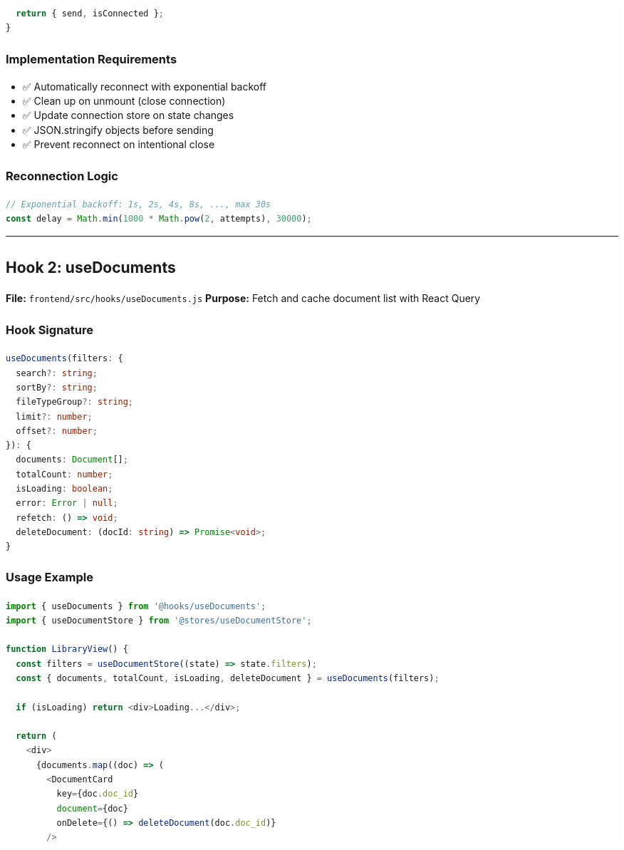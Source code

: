 ```javascript
  return { send, isConnected };
}
```

### Implementation Requirements

- ✅ Automatically reconnect with exponential backoff
- ✅ Clean up on unmount (close connection)
- ✅ Update connection store on state changes
- ✅ JSON.stringify objects before sending
- ✅ Prevent reconnect on intentional close

### Reconnection Logic

```javascript
// Exponential backoff: 1s, 2s, 4s, 8s, ..., max 30s
const delay = Math.min(1000 * Math.pow(2, attempts), 30000);
```

---

## Hook 2: useDocuments

**File:** `frontend/src/hooks/useDocuments.js`
**Purpose:** Fetch and cache document list with React Query

### Hook Signature

```typescript
useDocuments(filters: {
  search?: string;
  sortBy?: string;
  fileTypeGroup?: string;
  limit?: number;
  offset?: number;
}): {
  documents: Document[];
  totalCount: number;
  isLoading: boolean;
  error: Error | null;
  refetch: () => void;
  deleteDocument: (docId: string) => Promise<void>;
}
```

### Usage Example

```javascript
import { useDocuments } from '@hooks/useDocuments';
import { useDocumentStore } from '@stores/useDocumentStore';

function LibraryView() {
  const filters = useDocumentStore((state) => state.filters);
  const { documents, totalCount, isLoading, deleteDocument } = useDocuments(filters);

  if (isLoading) return <div>Loading...</div>;

  return (
    <div>
      {documents.map((doc) => (
        <DocumentCard
          key={doc.doc_id}
          document={doc}
          onDelete={() => deleteDocument(doc.doc_id)}
        />
```